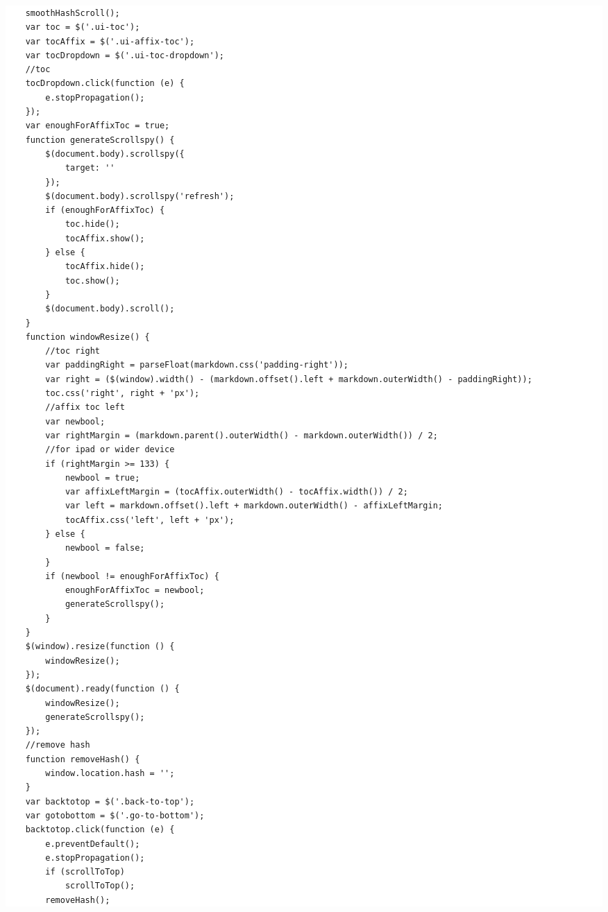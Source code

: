         smoothHashScroll();
        var toc = $('.ui-toc');
        var tocAffix = $('.ui-affix-toc');
        var tocDropdown = $('.ui-toc-dropdown');
        //toc
        tocDropdown.click(function (e) {
            e.stopPropagation();
        });
        var enoughForAffixToc = true;
        function generateScrollspy() {
            $(document.body).scrollspy({
                target: ''
            });
            $(document.body).scrollspy('refresh');
            if (enoughForAffixToc) {
                toc.hide();
                tocAffix.show();
            } else {
                tocAffix.hide();
                toc.show();
            }
            $(document.body).scroll();
        }
        function windowResize() {
            //toc right
            var paddingRight = parseFloat(markdown.css('padding-right'));
            var right = ($(window).width() - (markdown.offset().left + markdown.outerWidth() - paddingRight));
            toc.css('right', right + 'px');
            //affix toc left
            var newbool;
            var rightMargin = (markdown.parent().outerWidth() - markdown.outerWidth()) / 2;
            //for ipad or wider device
            if (rightMargin >= 133) {
                newbool = true;
                var affixLeftMargin = (tocAffix.outerWidth() - tocAffix.width()) / 2;
                var left = markdown.offset().left + markdown.outerWidth() - affixLeftMargin;
                tocAffix.css('left', left + 'px');
            } else {
                newbool = false;
            }
            if (newbool != enoughForAffixToc) {
                enoughForAffixToc = newbool;
                generateScrollspy();
            }
        }
        $(window).resize(function () {
            windowResize();
        });
        $(document).ready(function () {
            windowResize();
            generateScrollspy();
        });
        //remove hash
        function removeHash() {
            window.location.hash = '';
        }
        var backtotop = $('.back-to-top');
        var gotobottom = $('.go-to-bottom');
        backtotop.click(function (e) {
            e.preventDefault();
            e.stopPropagation();
            if (scrollToTop)
                scrollToTop();
            removeHash();